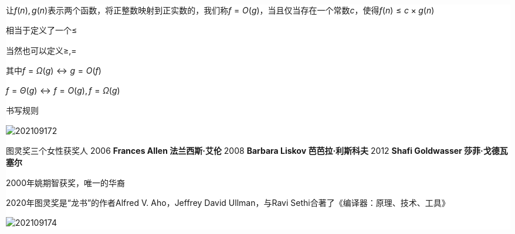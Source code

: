 让$f(n),g(n)$表示两个函数，将正整数映射到正实数的，我们称$f=O(g)$，当且仅当存在一个常数$c$，使得$f(n)\leq c\times g(n)$

相当于定义了一个$\leq$

当然也可以定义$\geq ,=$

其中$f=\Omega (g)\leftrightarrow g=O(f)$

$f=\Theta (g)\leftrightarrow f=O(g),f=\Omega(g)$

书写规则

![202109172](D:\Blog\image\202109172.PNG)



图灵奖三个女性获奖人 2006 **Frances Allen 法兰西斯·艾伦** 2008 **Barbara Liskov 芭芭拉·利斯科夫** 2012 **Shafi Goldwasser 莎菲·戈德瓦塞尔**

2000年姚期智获奖，唯一的华裔

2020年图灵奖是“龙书”的作者Alfred V. Aho，Jeffrey David Ullman，与Ravi Sethi合著了《编译器：原理、技术、工具》

![202109174](D:\Blog\image\202109174.jpg)